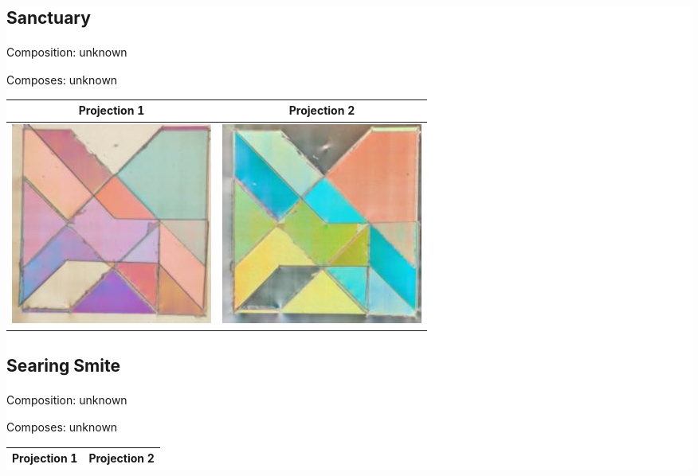 ## Sanctuary

Composition: unknown

Composes: unknown

Projection 1        | Projection 2
:------------------:|:------------------:
![](assets/84-A.jpg) | ![](assets/84-B.jpg)

## Searing Smite

Composition: unknown

Composes: unknown

Projection 1        | Projection 2
:------------------:|:------------------: